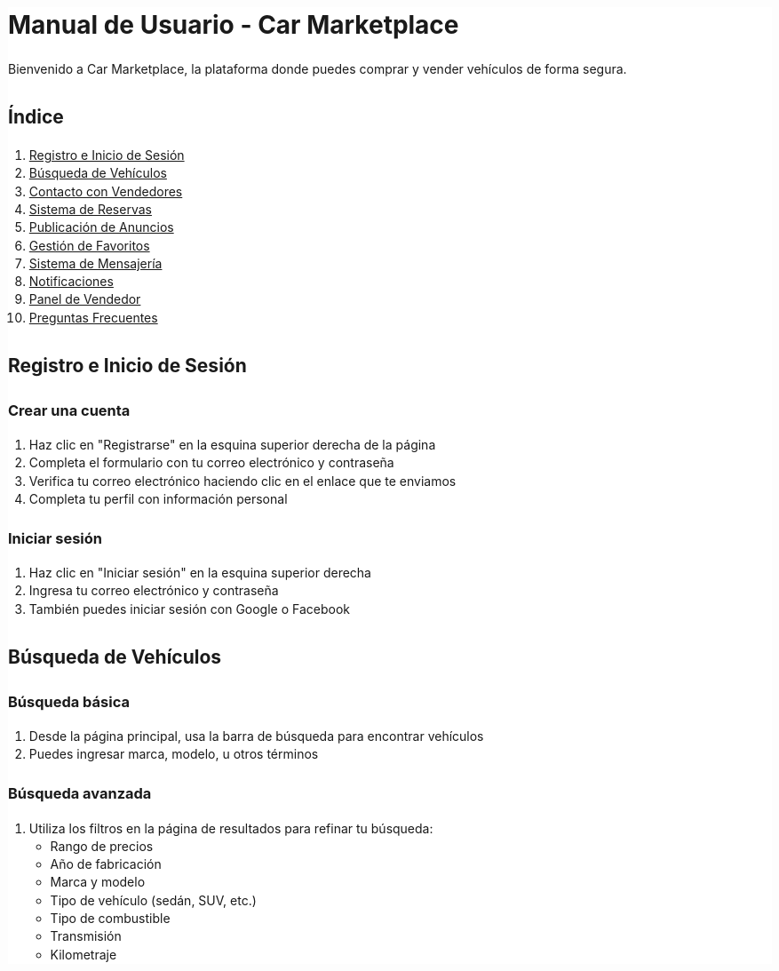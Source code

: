 # Manual de Usuario - Car Marketplace

Bienvenido a Car Marketplace, la plataforma donde puedes comprar y vender vehículos de forma segura.

## Índice

1. [Registro e Inicio de Sesión](#registro-e-inicio-de-sesión)
2. [Búsqueda de Vehículos](#búsqueda-de-vehículos)
3. [Contacto con Vendedores](#contacto-con-vendedores)
4. [Sistema de Reservas](#sistema-de-reservas)
5. [Publicación de Anuncios](#publicación-de-anuncios)
6. [Gestión de Favoritos](#gestión-de-favoritos)
7. [Sistema de Mensajería](#sistema-de-mensajería)
8. [Notificaciones](#notificaciones)
9. [Panel de Vendedor](#panel-de-vendedor)
10. [Preguntas Frecuentes](#preguntas-frecuentes)

## Registro e Inicio de Sesión

### Crear una cuenta

1. Haz clic en "Registrarse" en la esquina superior derecha de la página
2. Completa el formulario con tu correo electrónico y contraseña
3. Verifica tu correo electrónico haciendo clic en el enlace que te enviamos
4. Completa tu perfil con información personal

### Iniciar sesión

1. Haz clic en "Iniciar sesión" en la esquina superior derecha
2. Ingresa tu correo electrónico y contraseña
3. También puedes iniciar sesión con Google o Facebook

## Búsqueda de Vehículos

### Búsqueda básica

1. Desde la página principal, usa la barra de búsqueda para encontrar vehículos
2. Puedes ingresar marca, modelo, u otros términos

### Búsqueda avanzada

1. Utiliza los filtros en la página de resultados para refinar tu búsqueda:
   - Rango de precios
   - Año de fabricación
   - Marca y modelo
   - Tipo de vehículo (sedán, SUV, etc.)
   - Tipo de combustible
   - Transmisión
   - Kilometraje
